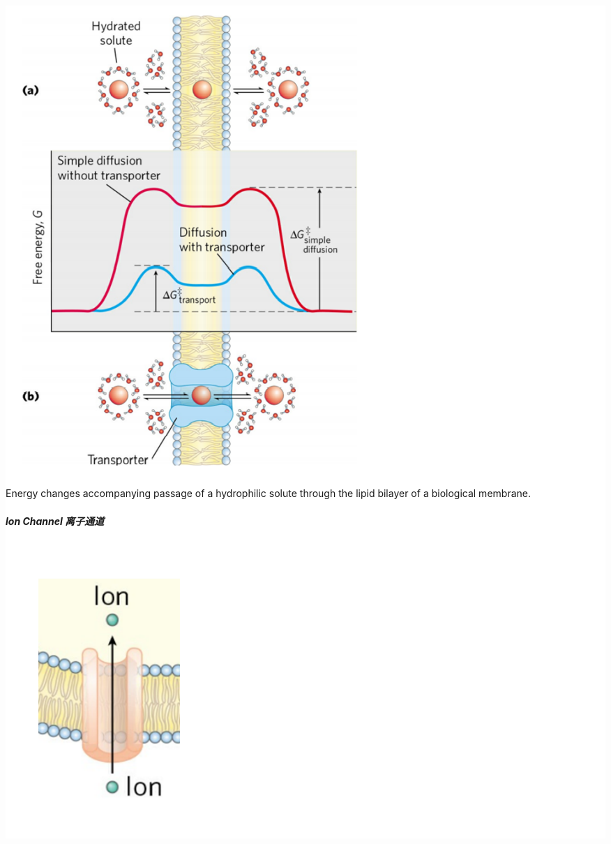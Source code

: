 ![image-20211023231938887](image/image-20211023231938887.png)

Energy changes accompanying passage of a hydrophilic solute through the lipid bilayer of a biological membrane.

##### lon Channel 离子通道

![image-20211023232018482](image/image-20211023232018482.png)

